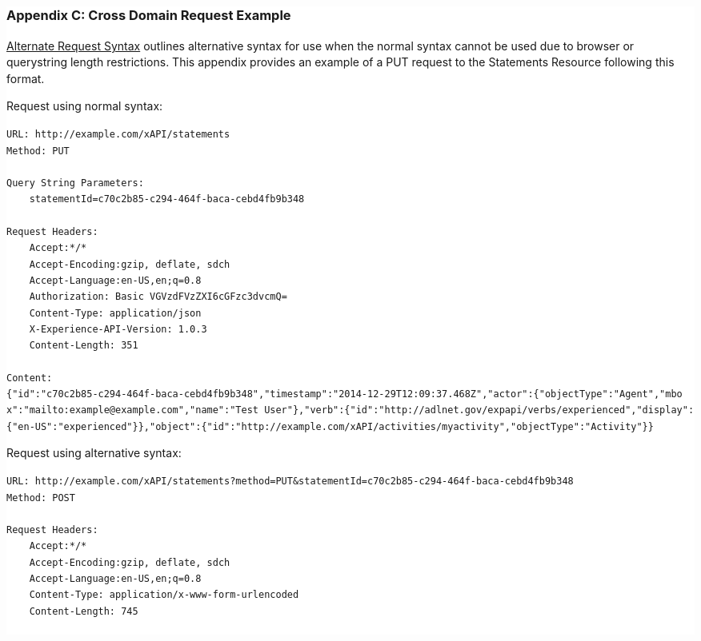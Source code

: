 <a name="Appendix3C"/>

### <a name="C">Appendix C</a>: Cross Domain Request Example

[Alternate Request Syntax](#alt-request-syntax) outlines alternative syntax for use when the normal syntax cannot be used due 
to browser or querystring length restrictions. This appendix provides an example of a PUT request to the Statements Resource 
following this format. 

Request using normal syntax:

```
URL: http://example.com/xAPI/statements
Method: PUT

Query String Parameters:
    statementId=c70c2b85-c294-464f-baca-cebd4fb9b348

Request Headers:
    Accept:*/*
    Accept-Encoding:gzip, deflate, sdch
    Accept-Language:en-US,en;q=0.8
    Authorization: Basic VGVzdFVzZXI6cGFzc3dvcmQ=
    Content-Type: application/json
    X-Experience-API-Version: 1.0.3
    Content-Length: 351

Content:
{"id":"c70c2b85-c294-464f-baca-cebd4fb9b348","timestamp":"2014-12-29T12:09:37.468Z","actor":{"objectType":"Agent","mbox":"mailto:example@example.com","name":"Test User"},"verb":{"id":"http://adlnet.gov/expapi/verbs/experienced","display":{"en-US":"experienced"}},"object":{"id":"http://example.com/xAPI/activities/myactivity","objectType":"Activity"}}

```

Request using alternative syntax:

```
URL: http://example.com/xAPI/statements?method=PUT&statementId=c70c2b85-c294-464f-baca-cebd4fb9b348
Method: POST

Request Headers:
    Accept:*/*
    Accept-Encoding:gzip, deflate, sdch
    Accept-Language:en-US,en;q=0.8
    Content-Type: application/x-www-form-urlencoded
    Content-Length: 745

